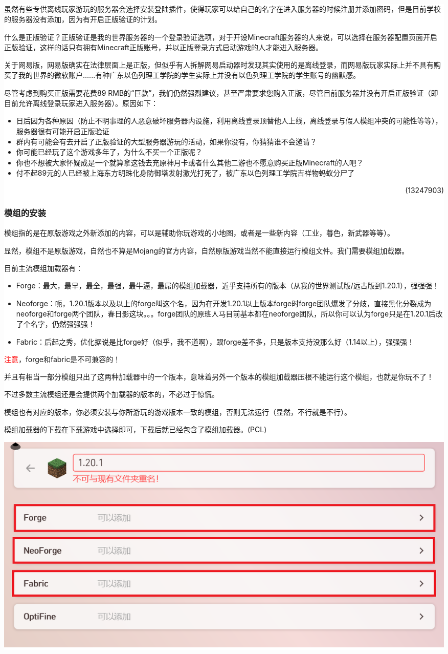虽然有些专供离线玩家游玩的服务器会选择安装登陆插件，使得玩家可以给自己的名字在进入服务器的时候注册并添加密码，但是目前学校的服务器没有添加，因为有开启正版验证的计划。

什么是正版验证？正版验证是我的世界服务器的一个登录验证选项，对于开设Minecraft服务器的人来说，可以选择在服务器配置页面开启正版验证，这样的话只有拥有Minecraft正版账号，并以正版登录方式启动游戏的人才能进入服务器。

关于网易版，网易版确实在法律层面上是正版，但似乎有人拆解网易启动器时发现其实使用的是离线登录，而网易版玩家实际上并不具有购买了我的世界的微软账户......有种广东以色列理工学院的学生实际上并没有以色列理工学院的学生账号的幽默感。

尽管考虑到购买正版需要花费89 RMB的“巨款”，我们仍然强烈建议，甚至严肃要求您购入正版，尽管目前服务器并没有开启正版验证（即目前允许离线登录玩家进入服务器）。原因如下：
- 日后因为各种原因（防止不明事理的人恶意破坏服务器内设施，利用离线登录顶替他人上线，离线登录与假人模组冲突的可能性等等），服务器很有可能开启正版验证
- 群内有可能会有去开启了正版验证的大型服务器游玩的活动，如果你没有，你猜猜谁不会邀请？
- 你可能已经玩了这个游戏多年了，为什么不买一个正版呢？
- 你也不想被大家怀疑成是一个就算拿这钱去充原神月卡或者什么其他二游也不愿意购买正版Minecraft的人吧？
- 付不起89元的人已经被上海东方明珠化身防御塔发射激光打死了，被广东以色列理工学院吉祥物蚂蚁分尸了
<div align="right">(13247903)</div>

### 模组的安装
模组指的是在原版游戏之外新添加的内容，可以是辅助你玩游戏的小地图，或者是一些新内容（工业，暮色，新武器等等）。

显然，模组不是原版游戏，自然也不算是Mojang的官方内容，自然原版游戏当然不能直接运行模组文件。我们需要模组加载器。

目前主流模组加载器有：  

- Forge：最大，最早，最全，最强，最牛逼，最屌的模组加载器，近乎支持所有的版本（从我的世界测试版/远古版到1.20.1），强强强！  

- Neoforge：呃，1.20.1版本以及以上的forge叫这个名，因为在开发1.20.1以上版本forge时forge团队爆发了分歧，直接黑化分裂成为neoforge和forge两个团队，春日影这块。。。forge团队的原班人马目前基本都在neoforge团队，所以你可以认为forge只是在1.20.1后改了个名字，仍然强强强！  

- Fabric：后起之秀，优化据说是比forge好（似乎，我不道啊），跟forge差不多，只是版本支持没那么好（1.14以上），强强强！  

<font color='red'>注意</font>，forge和fabric是不可兼容的！

并且有相当一部分模组只出了这两种加载器中的一个版本，意味着另外一个版本的模组加载器压根不能运行这个模组，也就是你玩不了！

不过多数主流模组还是会提供两个加载器的版本的，不必过于惊慌。

模组也有对应的版本，你必须安装与你所游玩的游戏版本一致的模组，否则无法运行（显然，不行就是不行）。

模组加载器的下载在下载游戏中选择即可，下载后就已经包含了模组加载器。(PCL)

![PCL_2](Pictures/PCL_2.png)
